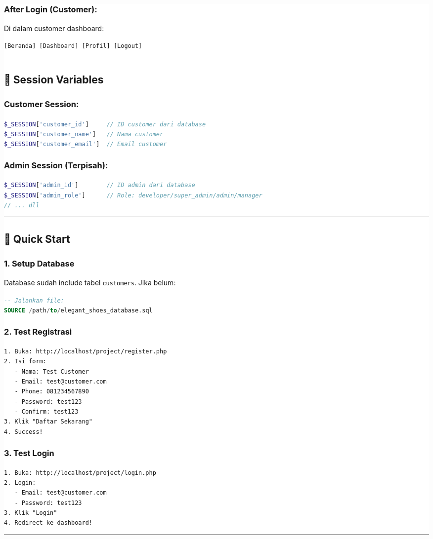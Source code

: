 ### **After Login (Customer):**
Di dalam customer dashboard:
```
[Beranda] [Dashboard] [Profil] [Logout]
```

---

## 🔄 Session Variables

### **Customer Session:**
```php
$_SESSION['customer_id']     // ID customer dari database
$_SESSION['customer_name']   // Nama customer
$_SESSION['customer_email']  // Email customer
```

### **Admin Session (Terpisah):**
```php
$_SESSION['admin_id']        // ID admin dari database
$_SESSION['admin_role']      // Role: developer/super_admin/admin/manager
// ... dll
```

---

## 🚀 Quick Start

### **1. Setup Database**
Database sudah include tabel `customers`. Jika belum:
```sql
-- Jalankan file:
SOURCE /path/to/elegant_shoes_database.sql
```

### **2. Test Registrasi**
```
1. Buka: http://localhost/project/register.php
2. Isi form:
   - Nama: Test Customer
   - Email: test@customer.com
   - Phone: 081234567890
   - Password: test123
   - Confirm: test123
3. Klik "Daftar Sekarang"
4. Success!
```

### **3. Test Login**
```
1. Buka: http://localhost/project/login.php
2. Login:
   - Email: test@customer.com
   - Password: test123
3. Klik "Login"
4. Redirect ke dashboard!
```

---